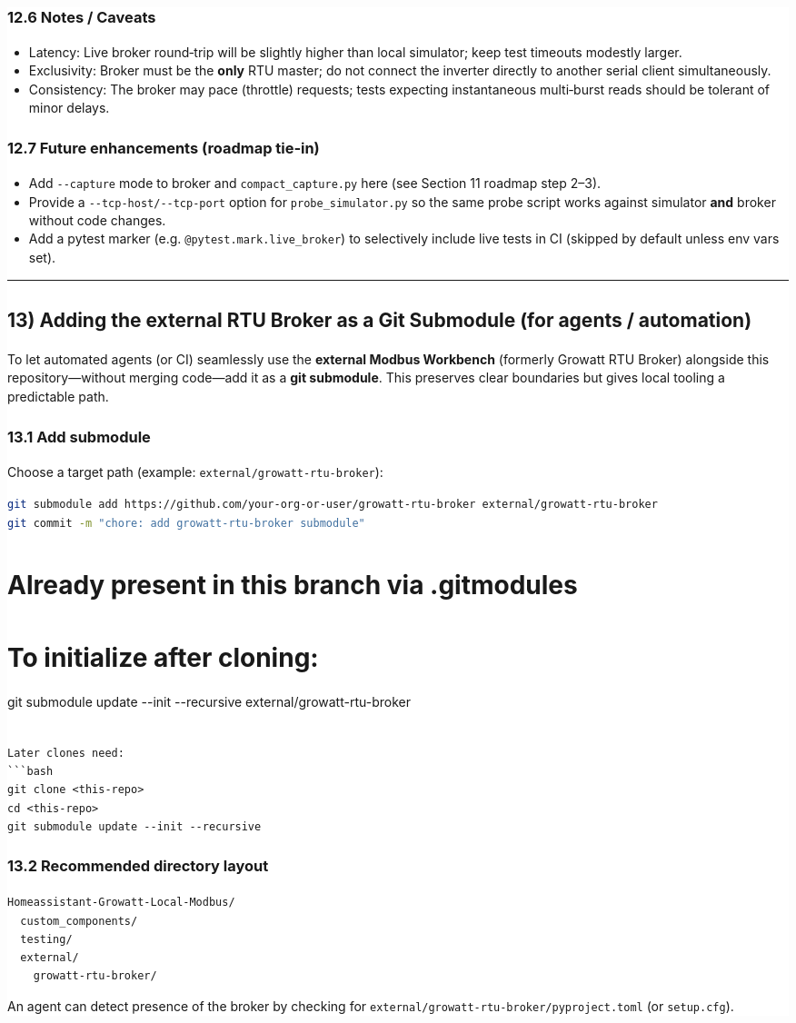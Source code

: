 ### 12.6 Notes / Caveats
- Latency: Live broker round‑trip will be slightly higher than local simulator; keep test timeouts modestly larger.
- Exclusivity: Broker must be the **only** RTU master; do not connect the inverter directly to another serial client simultaneously.
- Consistency: The broker may pace (throttle) requests; tests expecting instantaneous multi‑burst reads should be tolerant of minor delays.

### 12.7 Future enhancements (roadmap tie‑in)
- Add `--capture` mode to broker and `compact_capture.py` here (see Section 11 roadmap step 2–3).
- Provide a `--tcp-host/--tcp-port` option for `probe_simulator.py` so the same probe script works against simulator **and** broker without code changes.
- Add a pytest marker (e.g. `@pytest.mark.live_broker`) to selectively include live tests in CI (skipped by default unless env vars set).

---

## 13) Adding the external RTU Broker as a Git Submodule (for agents / automation)

To let automated agents (or CI) seamlessly use the **external Modbus Workbench** (formerly Growatt RTU Broker) alongside this repository—without merging code—add it as a **git submodule**. This preserves clear boundaries but gives local tooling a predictable path.

### 13.1 Add submodule
Choose a target path (example: `external/growatt-rtu-broker`):

```bash
git submodule add https://github.com/your-org-or-user/growatt-rtu-broker external/growatt-rtu-broker
git commit -m "chore: add growatt-rtu-broker submodule"
```

# Already present in this branch via .gitmodules
# To initialize after cloning:
git submodule update --init --recursive external/growatt-rtu-broker
```

Later clones need:
```bash
git clone <this-repo>
cd <this-repo>
git submodule update --init --recursive
```

### 13.2 Recommended directory layout
```
Homeassistant-Growatt-Local-Modbus/
  custom_components/
  testing/
  external/
    growatt-rtu-broker/
```
An agent can detect presence of the broker by checking for `external/growatt-rtu-broker/pyproject.toml` (or `setup.cfg`).

